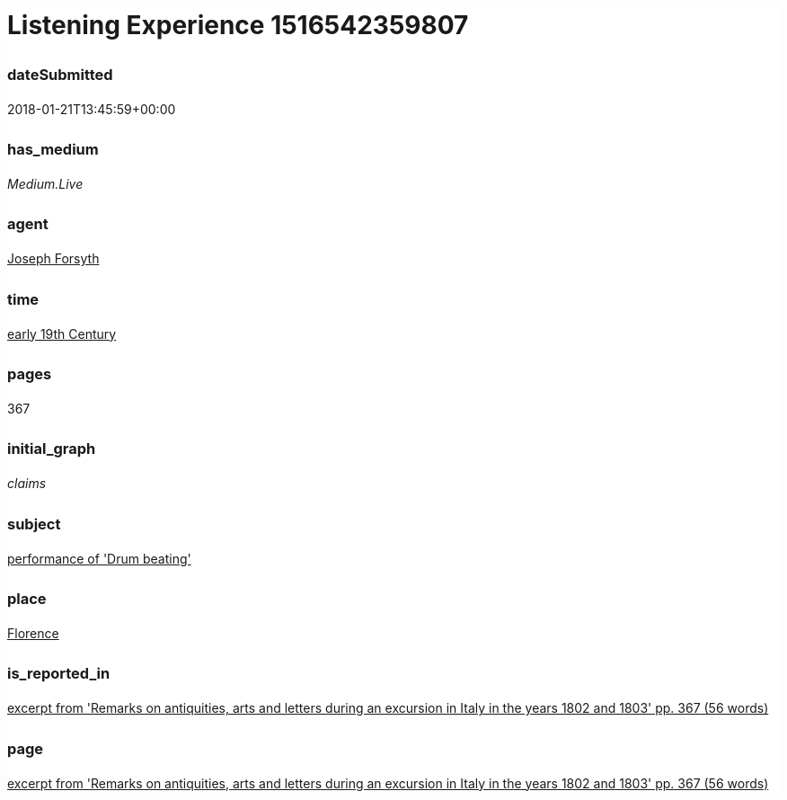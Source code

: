 # Listening Experience 1516542359807

### dateSubmitted


2018-01-21T13:45:59+00:00

### has_medium


*Medium.Live*

### agent


[Joseph Forsyth](#Joseph-Forsyth)

### time


[early 19th Century](#early-19th-Century)

### pages


367

### initial_graph


*claims*

### subject


[performance of 'Drum beating'](#performance-of-'Drum-beating')

### place


[Florence](#Florence)

### is_reported_in


[excerpt from 'Remarks on antiquities, arts and letters during an excursion in Italy in the years 1802 and 1803' pp. 367 (56 words)](#excerpt-from-'Remarks-on-antiquities-arts-and-letters-during-an-excursion-in-Italy-in-the-years-1802-and-1803'-pp.-367-(56-words))

### page


[excerpt from 'Remarks on antiquities, arts and letters during an excursion in Italy in the years 1802 and 1803' pp. 367 (56 words)](#excerpt-from-'Remarks-on-antiquities-arts-and-letters-during-an-excursion-in-Italy-in-the-years-1802-and-1803'-pp.-367-(56-words))

